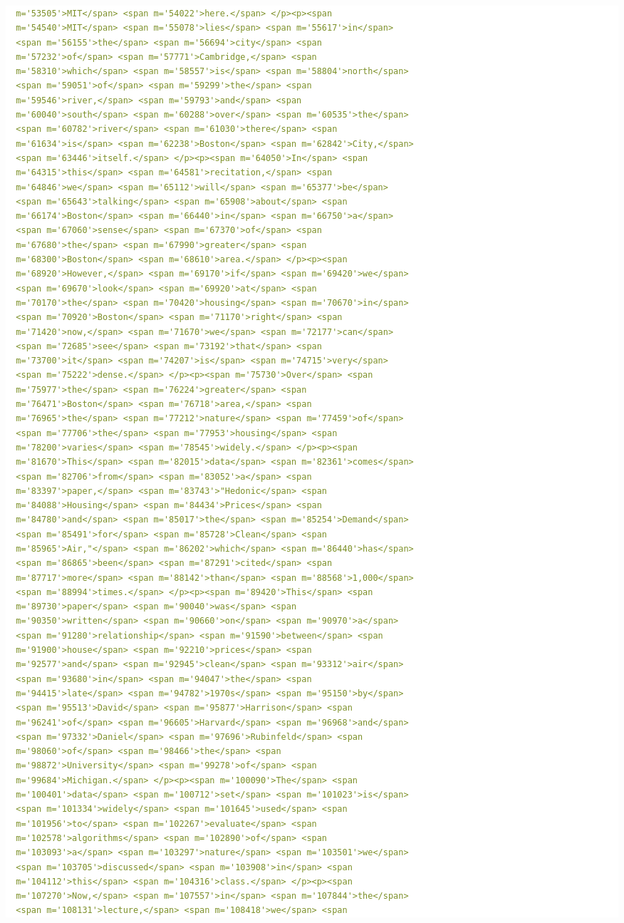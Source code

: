 ```yaml
  m='53505'>MIT</span> <span m='54022'>here.</span> </p><p><span
  m='54540'>MIT</span> <span m='55078'>lies</span> <span m='55617'>in</span>
  <span m='56155'>the</span> <span m='56694'>city</span> <span
  m='57232'>of</span> <span m='57771'>Cambridge,</span> <span
  m='58310'>which</span> <span m='58557'>is</span> <span m='58804'>north</span>
  <span m='59051'>of</span> <span m='59299'>the</span> <span
  m='59546'>river,</span> <span m='59793'>and</span> <span
  m='60040'>south</span> <span m='60288'>over</span> <span m='60535'>the</span>
  <span m='60782'>river</span> <span m='61030'>there</span> <span
  m='61634'>is</span> <span m='62238'>Boston</span> <span m='62842'>City,</span>
  <span m='63446'>itself.</span> </p><p><span m='64050'>In</span> <span
  m='64315'>this</span> <span m='64581'>recitation,</span> <span
  m='64846'>we</span> <span m='65112'>will</span> <span m='65377'>be</span>
  <span m='65643'>talking</span> <span m='65908'>about</span> <span
  m='66174'>Boston</span> <span m='66440'>in</span> <span m='66750'>a</span>
  <span m='67060'>sense</span> <span m='67370'>of</span> <span
  m='67680'>the</span> <span m='67990'>greater</span> <span
  m='68300'>Boston</span> <span m='68610'>area.</span> </p><p><span
  m='68920'>However,</span> <span m='69170'>if</span> <span m='69420'>we</span>
  <span m='69670'>look</span> <span m='69920'>at</span> <span
  m='70170'>the</span> <span m='70420'>housing</span> <span m='70670'>in</span>
  <span m='70920'>Boston</span> <span m='71170'>right</span> <span
  m='71420'>now,</span> <span m='71670'>we</span> <span m='72177'>can</span>
  <span m='72685'>see</span> <span m='73192'>that</span> <span
  m='73700'>it</span> <span m='74207'>is</span> <span m='74715'>very</span>
  <span m='75222'>dense.</span> </p><p><span m='75730'>Over</span> <span
  m='75977'>the</span> <span m='76224'>greater</span> <span
  m='76471'>Boston</span> <span m='76718'>area,</span> <span
  m='76965'>the</span> <span m='77212'>nature</span> <span m='77459'>of</span>
  <span m='77706'>the</span> <span m='77953'>housing</span> <span
  m='78200'>varies</span> <span m='78545'>widely.</span> </p><p><span
  m='81670'>This</span> <span m='82015'>data</span> <span m='82361'>comes</span>
  <span m='82706'>from</span> <span m='83052'>a</span> <span
  m='83397'>paper,</span> <span m='83743'>"Hedonic</span> <span
  m='84088'>Housing</span> <span m='84434'>Prices</span> <span
  m='84780'>and</span> <span m='85017'>the</span> <span m='85254'>Demand</span>
  <span m='85491'>for</span> <span m='85728'>Clean</span> <span
  m='85965'>Air,"</span> <span m='86202'>which</span> <span m='86440'>has</span>
  <span m='86865'>been</span> <span m='87291'>cited</span> <span
  m='87717'>more</span> <span m='88142'>than</span> <span m='88568'>1,000</span>
  <span m='88994'>times.</span> </p><p><span m='89420'>This</span> <span
  m='89730'>paper</span> <span m='90040'>was</span> <span
  m='90350'>written</span> <span m='90660'>on</span> <span m='90970'>a</span>
  <span m='91280'>relationship</span> <span m='91590'>between</span> <span
  m='91900'>house</span> <span m='92210'>prices</span> <span
  m='92577'>and</span> <span m='92945'>clean</span> <span m='93312'>air</span>
  <span m='93680'>in</span> <span m='94047'>the</span> <span
  m='94415'>late</span> <span m='94782'>1970s</span> <span m='95150'>by</span>
  <span m='95513'>David</span> <span m='95877'>Harrison</span> <span
  m='96241'>of</span> <span m='96605'>Harvard</span> <span m='96968'>and</span>
  <span m='97332'>Daniel</span> <span m='97696'>Rubinfeld</span> <span
  m='98060'>of</span> <span m='98466'>the</span> <span
  m='98872'>University</span> <span m='99278'>of</span> <span
  m='99684'>Michigan.</span> </p><p><span m='100090'>The</span> <span
  m='100401'>data</span> <span m='100712'>set</span> <span m='101023'>is</span>
  <span m='101334'>widely</span> <span m='101645'>used</span> <span
  m='101956'>to</span> <span m='102267'>evaluate</span> <span
  m='102578'>algorithms</span> <span m='102890'>of</span> <span
  m='103093'>a</span> <span m='103297'>nature</span> <span m='103501'>we</span>
  <span m='103705'>discussed</span> <span m='103908'>in</span> <span
  m='104112'>this</span> <span m='104316'>class.</span> </p><p><span
  m='107270'>Now,</span> <span m='107557'>in</span> <span m='107844'>the</span>
  <span m='108131'>lecture,</span> <span m='108418'>we</span> <span
```